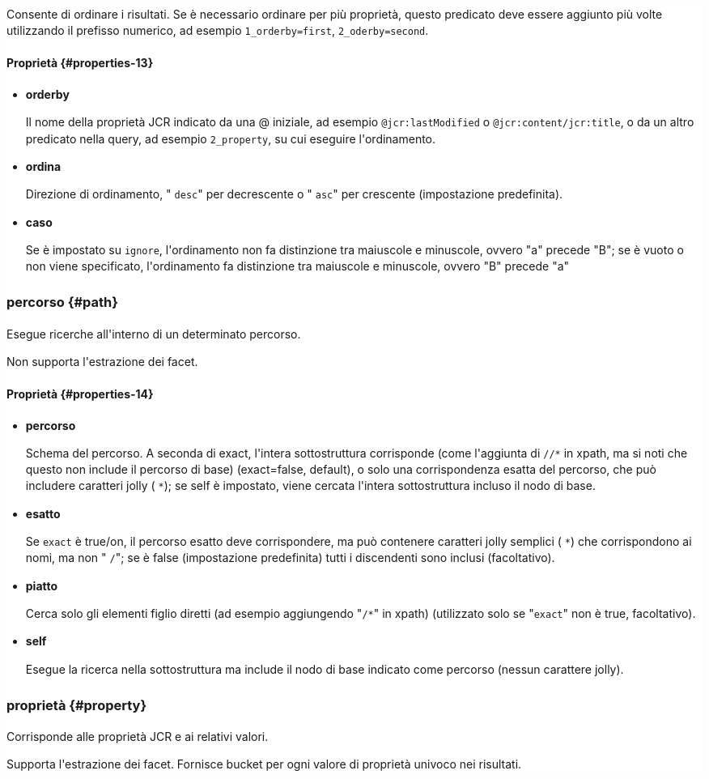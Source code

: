 Consente di ordinare i risultati. Se è necessario ordinare per più proprietà, questo predicato deve essere aggiunto più volte utilizzando il prefisso numerico, ad esempio `1_orderby=first`, `2_oderby=second`.

#### Proprietà {#properties-13}

* **orderby**

  Il nome della proprietà JCR indicato da una @ iniziale, ad esempio `@jcr:lastModified` o `@jcr:content/jcr:title`, o da un altro predicato nella query, ad esempio `2_property`, su cui eseguire l&#39;ordinamento.

* **ordina**

  Direzione di ordinamento, &quot; `desc`&quot; per decrescente o &quot; `asc`&quot; per crescente (impostazione predefinita).

* **caso**

  Se è impostato su `ignore`, l&#39;ordinamento non fa distinzione tra maiuscole e minuscole, ovvero &quot;a&quot; precede &quot;B&quot;; se è vuoto o non viene specificato, l&#39;ordinamento fa distinzione tra maiuscole e minuscole, ovvero &quot;B&quot; precede &quot;a&quot;

### percorso {#path}

Esegue ricerche all&#39;interno di un determinato percorso.

Non supporta l&#39;estrazione dei facet.

#### Proprietà {#properties-14}

* **percorso**

  Schema del percorso. A seconda di exact, l&#39;intera sottostruttura corrisponde (come l&#39;aggiunta di `//*` in xpath, ma si noti che questo non include il percorso di base) (exact=false, default), o solo una corrispondenza esatta del percorso, che può includere caratteri jolly ( `*`); se self è impostato, viene cercata l&#39;intera sottostruttura incluso il nodo di base.

* **esatto**

  Se `exact` è true/on, il percorso esatto deve corrispondere, ma può contenere caratteri jolly semplici ( `*`) che corrispondono ai nomi, ma non &quot; `/`&quot;; se è false (impostazione predefinita) tutti i discendenti sono inclusi (facoltativo).

* **piatto**

  Cerca solo gli elementi figlio diretti (ad esempio aggiungendo &quot;`/*`&quot; in xpath) (utilizzato solo se &quot;`exact`&quot; non è true, facoltativo).

* **self**

  Esegue la ricerca nella sottostruttura ma include il nodo di base indicato come percorso (nessun carattere jolly).

### proprietà {#property}

Corrisponde alle proprietà JCR e ai relativi valori.

Supporta l&#39;estrazione dei facet. Fornisce bucket per ogni valore di proprietà univoco nei risultati.

